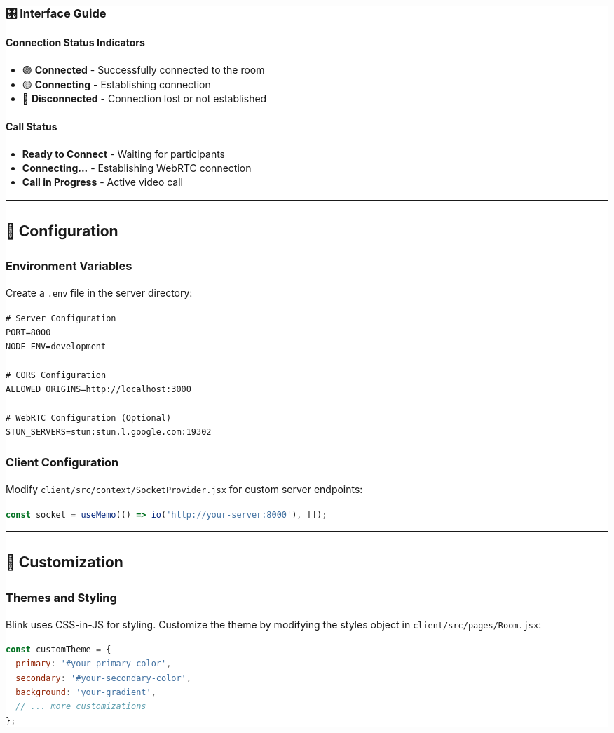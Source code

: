 ### 🎛️ Interface Guide

#### Connection Status Indicators
- 🟢 **Connected** - Successfully connected to the room
- 🟡 **Connecting** - Establishing connection
- 🔴 **Disconnected** - Connection lost or not established

#### Call Status
- **Ready to Connect** - Waiting for participants
- **Connecting...** - Establishing WebRTC connection
- **Call in Progress** - Active video call

---

## 🔧 Configuration

### Environment Variables

Create a `.env` file in the server directory:

```env
# Server Configuration
PORT=8000
NODE_ENV=development

# CORS Configuration
ALLOWED_ORIGINS=http://localhost:3000

# WebRTC Configuration (Optional)
STUN_SERVERS=stun:stun.l.google.com:19302
```

### Client Configuration

Modify `client/src/context/SocketProvider.jsx` for custom server endpoints:

```javascript
const socket = useMemo(() => io('http://your-server:8000'), []);
```

---

## 🎨 Customization

### Themes and Styling

Blink uses CSS-in-JS for styling. Customize the theme by modifying the styles object in `client/src/pages/Room.jsx`:

```javascript
const customTheme = {
  primary: '#your-primary-color',
  secondary: '#your-secondary-color',
  background: 'your-gradient',
  // ... more customizations
};
```
